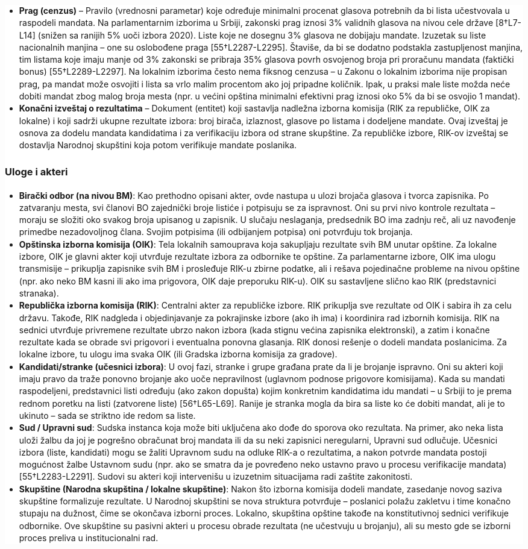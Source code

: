 - **Prag (cenzus)** – Pravilo (vrednosni parametar) koje određuje minimalni procenat glasova potrebnih da bi lista učestvovala u raspodeli mandata. Na parlamentarnim izborima u Srbiji, zakonski prag iznosi 3% validnih glasova na nivou cele države [8†L7-L14] (snižen sa ranijih 5% uoči izbora 2020). Liste koje ne dosegnu 3% glasova ne dobijaju mandate. Izuzetak su liste nacionalnih manjina – one su oslobođene praga [55†L2287-L2295]. Štaviše, da bi se dodatno podstakla zastupljenost manjina, tim listama koje imaju manje od 3% zakonski se pribraja 35% glasova povrh osvojenog broja pri proračunu mandata (faktički bonus) [55†L2289-L2297]. Na lokalnim izborima često nema fiksnog cenzusa – u Zakonu o lokalnim izborima nije propisan prag, pa mandat može osvojiti i lista sa vrlo malim procentom ako joj pripadne količnik. Ipak, u praksi male liste možda neće dobiti mandat zbog malog broja mesta (npr. u većini opština minimalni efektivni prag iznosi oko 5% da bi se osvojio 1 mandat).
- **Konačni izveštaj o rezultatima** – Dokument (entitet) koji sastavlja nadležna izborna komisija (RIK za republičke, OIK za lokalne) i koji sadrži ukupne rezultate izbora: broj birača, izlaznost, glasove po listama i dodeljene mandate. Ovaj izveštaj je osnova za dodelu mandata kandidatima i za verifikaciju izbora od strane skupštine. Za republičke izbore, RIK-ov izveštaj se dostavlja Narodnoj skupštini koja potom verifikuje mandate poslanika.

### Uloge i akteri

- **Birački odbor (na nivou BM)**: Kao prethodno opisani akter, ovde nastupa u ulozi brojača glasova i tvorca zapisnika. Po zatvaranju mesta, svi članovi BO zajednički broje listiće i potpisuju se za ispravnost. Oni su prvi nivo kontrolе rezultata – moraju se složiti oko svakog broja upisanog u zapisnik. U slučaju neslaganja, predsednik BO ima zadnju reč, ali uz navođenje primedbe nezadovoljnog člana. Svojim potpisima (ili odbijanjem potpisa) oni potvrđuju tok brojanja.
- **Opštinska izborna komisija (OIK)**: Tela lokalnih samouprava koja sakupljaju rezultate svih BM unutar opštine. Za lokalne izbore, OIK je glavni akter koji utvrđuje rezultate izbora za odbornike te opštine. Za parlamentarne izbore, OIK ima ulogu transmisije – prikuplja zapisnike svih BM i prosleđuje RIK-u zbirne podatke, ali i rešava pojedinačne probleme na nivou opštine (npr. ako neko BM kasni ili ako ima prigovora, OIK daje preporuku RIK-u). OIK su sastavljene slično kao RIK (predstavnici stranaka).
- **Republička izborna komisija (RIK)**: Centralni akter za republičke izbore. RIK prikuplja sve rezultate od OIK i sabira ih za celu državu. Takođe, RIK nadgleda i objedinjavanje za pokrajinske izbore (ako ih ima) i koordinira rad izbornih komisija. RIK na sednici utvrđuje privremene rezultate ubrzo nakon izbora (kada stignu većina zapisnika elektronski), a zatim i konačne rezultate kada se obrade svi prigovori i eventualna ponovna glasanja. RIK donosi rešenje o dodeli mandata poslanicima. Za lokalne izbore, tu ulogu ima svaka OIK (ili Gradska izborna komisija za gradove).
- **Kandidati/stranke (učesnici izbora)**: U ovoj fazi, stranke i grupe građana prate da li je brojanje ispravno. Oni su akteri koji imaju pravo da traže ponovno brojanje ako uoče nepravilnost (uglavnom podnose prigovore komisijama). Kada su mandati raspodeljeni, predstavnici listi određuju (ako zakon dopušta) kojim konkretnim kandidatima idu mandati – u Srbiji to je prema rednom poretku na listi (zatvorene liste) [56†L65-L69]. Ranije je stranka mogla da bira sa liste ko će dobiti mandat, ali je to ukinuto – sada se striktno ide redom sa liste.
- **Sud / Upravni sud**: Sudska instanca koja može biti uključena ako dođe do sporova oko rezultata. Na primer, ako neka lista uloži žalbu da joj je pogrešno obračunat broj mandata ili da su neki zapisnici neregularni, Upravni sud odlučuje. Učesnici izbora (liste, kandidati) mogu se žaliti Upravnom sudu na odluke RIK-a o rezultatima, a nakon potvrde mandata postoji mogućnost žalbe Ustavnom sudu (npr. ako se smatra da je povređeno neko ustavno pravo u procesu verifikacije mandata) [55†L2283-L2291]. Sudovi su akteri koji intervenišu u izuzetnim situacijama radi zaštite zakonitosti.
- **Skupštine (Narodna skupština / lokalne skupštine)**: Nakon što izborna komisija dodeli mandate, zasedanje novog saziva skupštine formalizuje rezultate. U Narodnoj skupštini se nova struktura potvrđuje – poslanici polažu zakletvu i time konačno stupaju na dužnost, čime se okončava izborni proces. Lokalno, skupština opštine takođe na konstitutivnoj sednici verifikuje odbornike. Ove skupštine su pasivni akteri u procesu obrade rezultata (ne učestvuju u brojanju), ali su mesto gde se izborni proces preliva u institucionalni rad.

